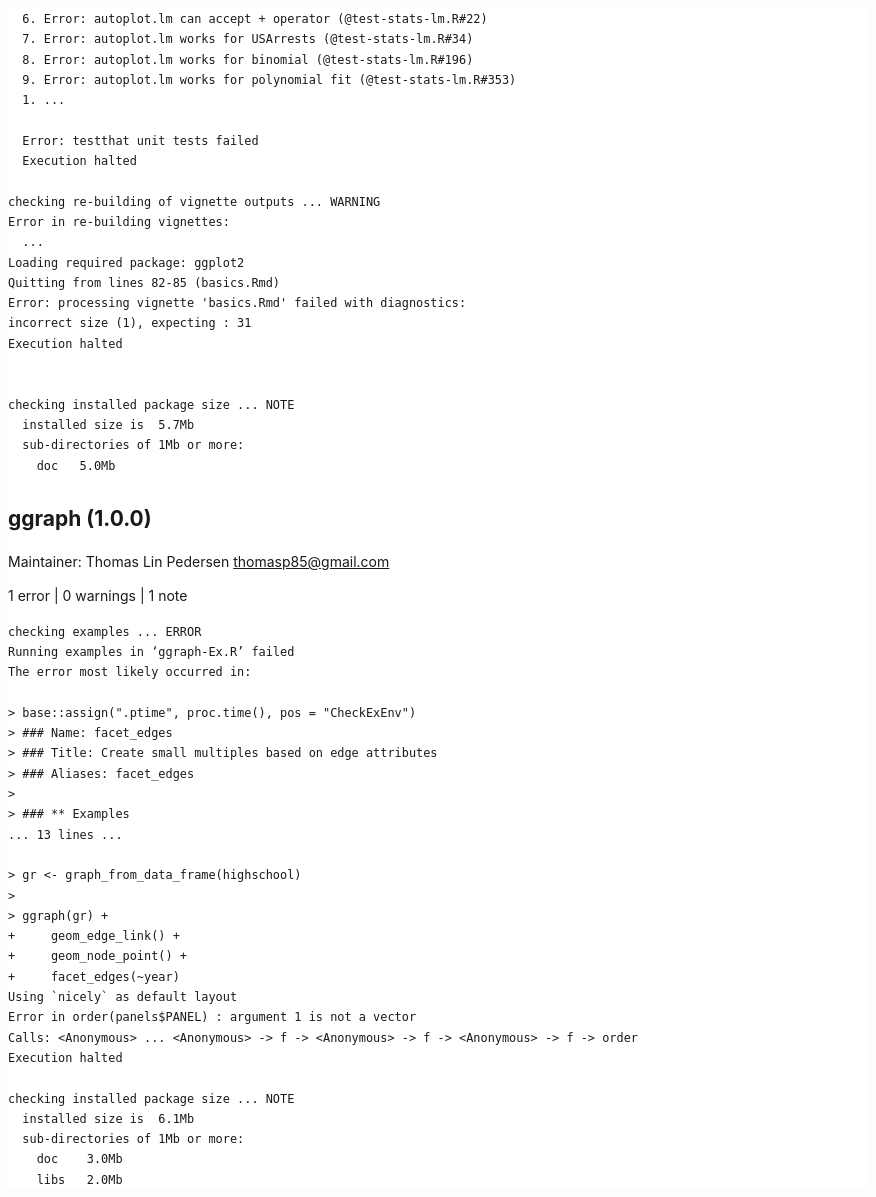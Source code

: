 ```
  6. Error: autoplot.lm can accept + operator (@test-stats-lm.R#22) 
  7. Error: autoplot.lm works for USArrests (@test-stats-lm.R#34) 
  8. Error: autoplot.lm works for binomial (@test-stats-lm.R#196) 
  9. Error: autoplot.lm works for polynomial fit (@test-stats-lm.R#353) 
  1. ...
  
  Error: testthat unit tests failed
  Execution halted

checking re-building of vignette outputs ... WARNING
Error in re-building vignettes:
  ...
Loading required package: ggplot2
Quitting from lines 82-85 (basics.Rmd) 
Error: processing vignette 'basics.Rmd' failed with diagnostics:
incorrect size (1), expecting : 31
Execution halted


checking installed package size ... NOTE
  installed size is  5.7Mb
  sub-directories of 1Mb or more:
    doc   5.0Mb
```

## ggraph (1.0.0)
Maintainer: Thomas Lin Pedersen <thomasp85@gmail.com>

1 error  | 0 warnings | 1 note 

```
checking examples ... ERROR
Running examples in ‘ggraph-Ex.R’ failed
The error most likely occurred in:

> base::assign(".ptime", proc.time(), pos = "CheckExEnv")
> ### Name: facet_edges
> ### Title: Create small multiples based on edge attributes
> ### Aliases: facet_edges
> 
> ### ** Examples
... 13 lines ...

> gr <- graph_from_data_frame(highschool)
> 
> ggraph(gr) +
+     geom_edge_link() +
+     geom_node_point() +
+     facet_edges(~year)
Using `nicely` as default layout
Error in order(panels$PANEL) : argument 1 is not a vector
Calls: <Anonymous> ... <Anonymous> -> f -> <Anonymous> -> f -> <Anonymous> -> f -> order
Execution halted

checking installed package size ... NOTE
  installed size is  6.1Mb
  sub-directories of 1Mb or more:
    doc    3.0Mb
    libs   2.0Mb
```
